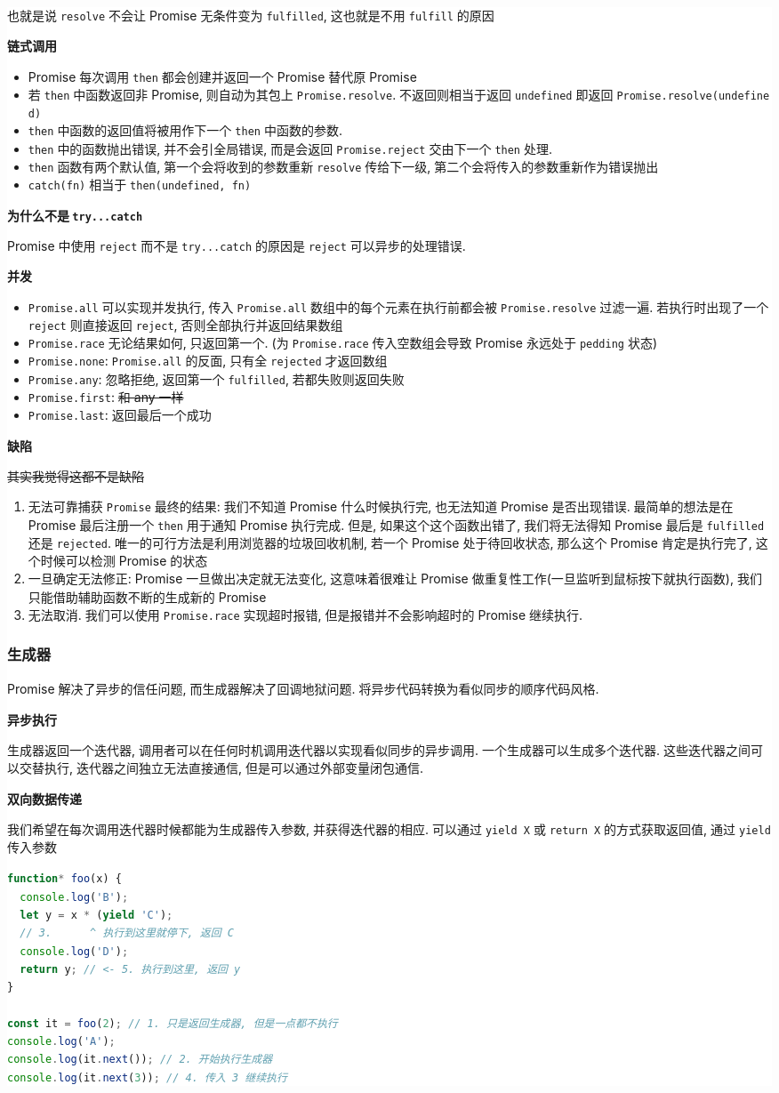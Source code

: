   也就是说 `resolve` 不会让 Promise 无条件变为 `fulfilled`, 这也就是不用 `fulfill` 的原因

**链式调用**

- Promise 每次调用 `then` 都会创建并返回一个 Promise 替代原 Promise
- 若 `then` 中函数返回非 Promise, 则自动为其包上 `Promise.resolve`. 不返回则相当于返回 `undefined` 即返回 `Promise.resolve(undefined)`
- `then` 中函数的返回值将被用作下一个 `then` 中函数的参数.
- `then` 中的函数抛出错误, 并不会引全局错误, 而是会返回 `Promise.reject` 交由下一个 `then` 处理.
- `then` 函数有两个默认值, 第一个会将收到的参数重新 `resolve` 传给下一级, 第二个会将传入的参数重新作为错误抛出
- `catch(fn)` 相当于 `then(undefined, fn)`

**为什么不是 `try...catch`**

Promise 中使用 `reject` 而不是 `try...catch` 的原因是 `reject` 可以异步的处理错误.

**并发**

- `Promise.all` 可以实现并发执行, 传入 `Promise.all` 数组中的每个元素在执行前都会被 `Promise.resolve` 过滤一遍. 若执行时出现了一个 `reject` 则直接返回 `reject`, 否则全部执行并返回结果数组
- `Promise.race` 无论结果如何, 只返回第一个. (为 `Promise.race` 传入空数组会导致 Promise 永远处于 `pedding` 状态)
- `Promise.none`: `Promise.all` 的反面, 只有全 `rejected` 才返回数组
- `Promise.any`: 忽略拒绝, 返回第一个 `fulfilled`, 若都失败则返回失败
- `Promise.first`: ~~和 any 一样~~
- `Promise.last`: 返回最后一个成功

**缺陷**

~~其实我觉得这都不是缺陷~~

1. 无法可靠捕获 `Promise` 最终的结果: 我们不知道 Promise 什么时候执行完, 也无法知道 Promise 是否出现错误. 最简单的想法是在 Promise 最后注册一个 `then` 用于通知 Promise 执行完成. 但是, 如果这个这个函数出错了, 我们将无法得知 Promise 最后是 `fulfilled` 还是 `rejected`. 唯一的可行方法是利用浏览器的垃圾回收机制, 若一个 Promise 处于待回收状态, 那么这个 Promise 肯定是执行完了, 这个时候可以检测 Promise 的状态
2. 一旦确定无法修正: Promise 一旦做出决定就无法变化, 这意味着很难让 Promise 做重复性工作(一旦监听到鼠标按下就执行函数), 我们只能借助辅助函数不断的生成新的 Promise
3. 无法取消. 我们可以使用 `Promise.race` 实现超时报错, 但是报错并不会影响超时的 Promise 继续执行.

### 生成器

Promise 解决了异步的信任问题, 而生成器解决了回调地狱问题. 将异步代码转换为看似同步的顺序代码风格.

**异步执行**

生成器返回一个迭代器, 调用者可以在任何时机调用迭代器以实现看似同步的异步调用. 一个生成器可以生成多个迭代器. 这些迭代器之间可以交替执行, 迭代器之间独立无法直接通信, 但是可以通过外部变量闭包通信.

**双向数据传递**

我们希望在每次调用迭代器时候都能为生成器传入参数, 并获得迭代器的相应. 可以通过 `yield X` 或 `return X` 的方式获取返回值, 通过 `yield` 传入参数

```js
function* foo(x) {
  console.log('B');
  let y = x * (yield 'C');
  // 3.      ^ 执行到这里就停下, 返回 C
  console.log('D');
  return y; // <- 5. 执行到这里, 返回 y
}

const it = foo(2); // 1. 只是返回生成器, 但是一点都不执行
console.log('A');
console.log(it.next()); // 2. 开始执行生成器
console.log(it.next(3)); // 4. 传入 3 继续执行
```
